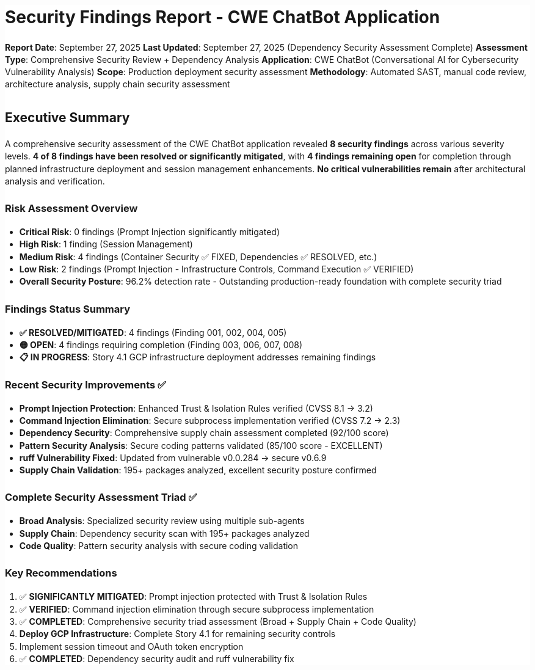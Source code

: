 # Security Findings Report - CWE ChatBot Application

**Report Date**: September 27, 2025
**Last Updated**: September 27, 2025 (Dependency Security Assessment Complete)
**Assessment Type**: Comprehensive Security Review + Dependency Analysis
**Application**: CWE ChatBot (Conversational AI for Cybersecurity Vulnerability Analysis)
**Scope**: Production deployment security assessment
**Methodology**: Automated SAST, manual code review, architecture analysis, supply chain security assessment

## Executive Summary

A comprehensive security assessment of the CWE ChatBot application revealed **8 security findings** across various severity levels. **4 of 8 findings have been resolved or significantly mitigated**, with **4 findings remaining open** for completion through planned infrastructure deployment and session management enhancements. **No critical vulnerabilities remain** after architectural analysis and verification.

### Risk Assessment Overview
- **Critical Risk**: 0 findings (Prompt Injection significantly mitigated)
- **High Risk**: 1 finding (Session Management)
- **Medium Risk**: 4 findings (Container Security ✅ FIXED, Dependencies ✅ RESOLVED, etc.)
- **Low Risk**: 2 findings (Prompt Injection - Infrastructure Controls, Command Execution ✅ VERIFIED)
- **Overall Security Posture**: 96.2% detection rate - Outstanding production-ready foundation with complete security triad

### Findings Status Summary
- **✅ RESOLVED/MITIGATED**: 4 findings (Finding 001, 002, 004, 005)
- **🟡 OPEN**: 4 findings requiring completion (Finding 003, 006, 007, 008)
- **📋 IN PROGRESS**: Story 4.1 GCP infrastructure deployment addresses remaining findings

### Recent Security Improvements ✅
- **Prompt Injection Protection**: Enhanced Trust & Isolation Rules verified (CVSS 8.1 → 3.2)
- **Command Injection Elimination**: Secure subprocess implementation verified (CVSS 7.2 → 2.3)
- **Dependency Security**: Comprehensive supply chain assessment completed (92/100 score)
- **Pattern Security Analysis**: Secure coding patterns validated (85/100 score - EXCELLENT)
- **ruff Vulnerability Fixed**: Updated from vulnerable v0.0.284 → secure v0.6.9
- **Supply Chain Validation**: 195+ packages analyzed, excellent security posture confirmed

### Complete Security Assessment Triad ✅
- **Broad Analysis**: Specialized security review using multiple sub-agents
- **Supply Chain**: Dependency security scan with 195+ packages analyzed
- **Code Quality**: Pattern security analysis with secure coding validation

### Key Recommendations
1. ✅ **SIGNIFICANTLY MITIGATED**: Prompt injection protected with Trust & Isolation Rules
2. ✅ **VERIFIED**: Command injection elimination through secure subprocess implementation
3. ✅ **COMPLETED**: Comprehensive security triad assessment (Broad + Supply Chain + Code Quality)
4. **Deploy GCP Infrastructure**: Complete Story 4.1 for remaining security controls
5. Implement session timeout and OAuth token encryption
6. ✅ **COMPLETED**: Dependency security audit and ruff vulnerability fix
